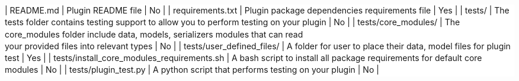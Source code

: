 | README.md                                  | Plugin README file                                                                                                           | No                                                  |
| requirements.txt                           | Plugin package dependencies requirements file                                                                                | Yes                                                 |
| tests/                                     | The tests folder contains testing support to allow you to perform testing on your plugin                                     | No                                                  |
| tests/core_modules/                        | The core_modules folder include data, models, serializers modules that can read <br> your provided files into relevant types | No                                                  |
| tests/user_defined_files/                  | A folder for user to place their data, model files for plugin test                                                           | Yes                                                 |
| tests/install_core_modules_requirements.sh | A bash script to install all package requirements for default core modules                                                   | No                                                  |
| tests/plugin_test.py                       | A python script that performs testing on your plugin                                                                         | No                                                  |